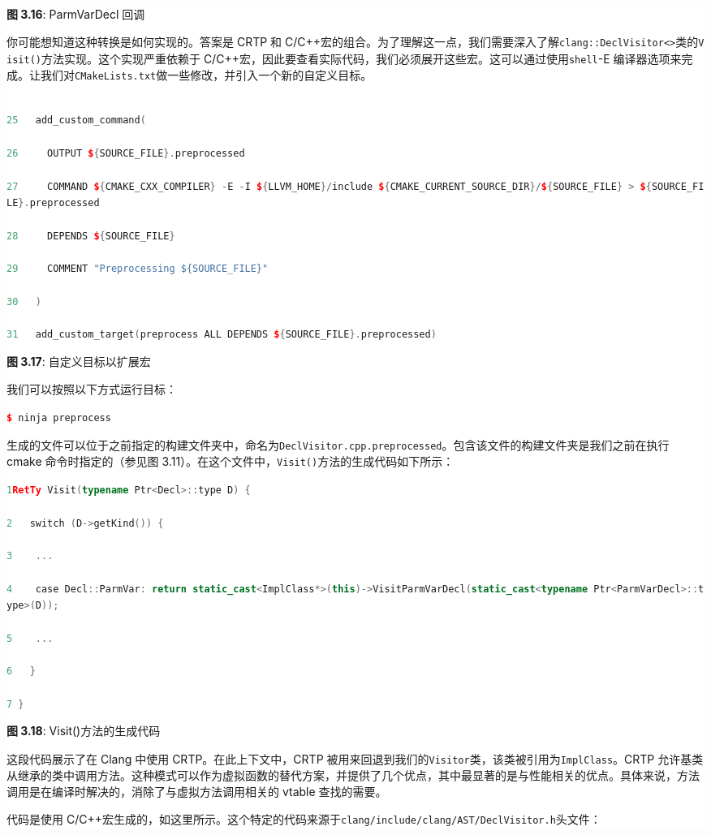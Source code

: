 **图 3.16**: ParmVarDecl 回调

你可能想知道这种转换是如何实现的。答案是 CRTP 和 C/C++宏的组合。为了理解这一点，我们需要深入了解`clang::DeclVisitor<>`类的`Visit()`方法实现。这个实现严重依赖于 C/C++宏，因此要查看实际代码，我们必须展开这些宏。这可以通过使用`shell`-E 编译器选项来完成。让我们对`CMakeLists.txt`做一些修改，并引入一个新的自定义目标。

```cpp

25   add_custom_command( 

26     OUTPUT ${SOURCE_FILE}.preprocessed 

27     COMMAND ${CMAKE_CXX_COMPILER} -E -I ${LLVM_HOME}/include ${CMAKE_CURRENT_SOURCE_DIR}/${SOURCE_FILE} > ${SOURCE_FILE}.preprocessed 

28     DEPENDS ${SOURCE_FILE} 

29     COMMENT "Preprocessing ${SOURCE_FILE}" 

30   ) 

31   add_custom_target(preprocess ALL DEPENDS ${SOURCE_FILE}.preprocessed)
```

**图 3.17**: 自定义目标以扩展宏

我们可以按照以下方式运行目标：

```cpp
$ ninja preprocess
```

生成的文件可以位于之前指定的构建文件夹中，命名为`DeclVisitor.cpp.preprocessed`。包含该文件的构建文件夹是我们之前在执行 cmake 命令时指定的（参见图 3.11）。在这个文件中，`Visit()`方法的生成代码如下所示：

```cpp
1RetTy Visit(typename Ptr<Decl>::type D) { 

2   switch (D->getKind()) { 

3    ... 

4    case Decl::ParmVar: return static_cast<ImplClass*>(this)->VisitParmVarDecl(static_cast<typename Ptr<ParmVarDecl>::type>(D)); 

5    ... 

6   } 

7 }
```

**图 3.18**: Visit()方法的生成代码

这段代码展示了在 Clang 中使用 CRTP。在此上下文中，CRTP 被用来回退到我们的`Visitor`类，该类被引用为`ImplClass`。CRTP 允许基类从继承的类中调用方法。这种模式可以作为虚拟函数的替代方案，并提供了几个优点，其中最显著的是与性能相关的优点。具体来说，方法调用是在编译时解决的，消除了与虚拟方法调用相关的 vtable 查找的需要。

代码是使用 C/C++宏生成的，如这里所示。这个特定的代码来源于`clang/include/clang/AST/DeclVisitor.h`头文件：
